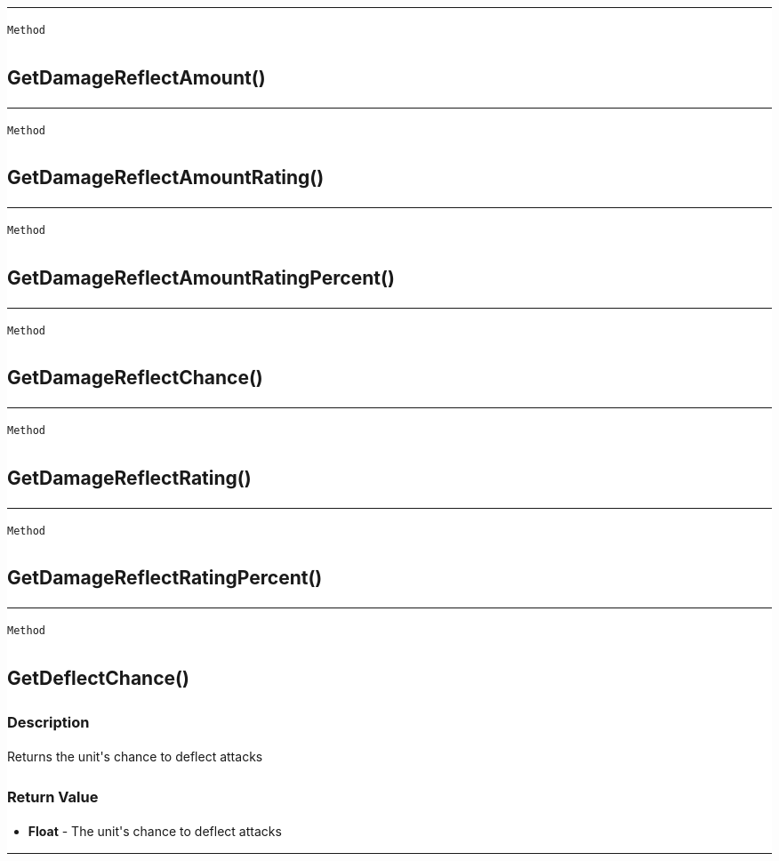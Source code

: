 ------------------------------------------------------------------------

`Method`

GetDamageReflectAmount()
------------------------

------------------------------------------------------------------------

`Method`

GetDamageReflectAmountRating()
------------------------------

------------------------------------------------------------------------

`Method`

GetDamageReflectAmountRatingPercent()
-------------------------------------

------------------------------------------------------------------------

`Method`

GetDamageReflectChance()
------------------------

------------------------------------------------------------------------

`Method`

GetDamageReflectRating()
------------------------

------------------------------------------------------------------------

`Method`

GetDamageReflectRatingPercent()
-------------------------------

------------------------------------------------------------------------

`Method`

GetDeflectChance()
------------------

### Description

Returns the unit's chance to deflect attacks

### Return Value

-   **Float** - The unit's chance to deflect attacks

------------------------------------------------------------------------
